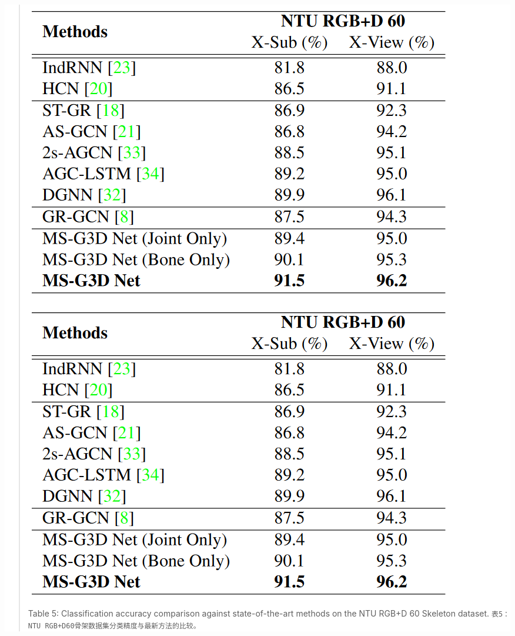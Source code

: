 > ![](https://github.com/cnwxi/Note-of-MS-G3D/blob/e1c1be5d082d204a0074ce1d08aa8cdbbd6a49a0/image/Table5.png)
>
> ![](./image/Table5.png)
>
> Table 5: Classification accuracy comparison against state-of-the-art methods on the NTU RGB+D 60 Skeleton dataset. `表5：NTU RGB+D60骨架数据集分类精度与最新方法的比较。`
>